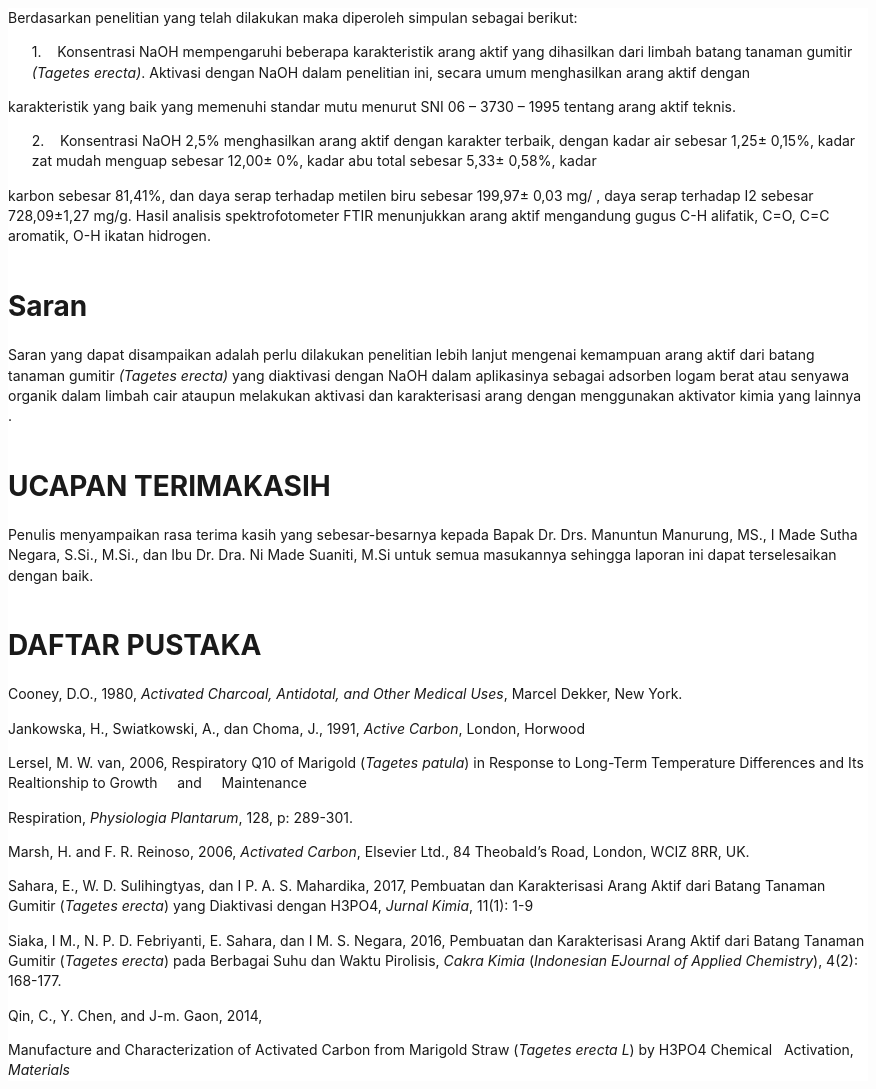 <p><span class="font3">Berdasarkan penelitian yang telah dilakukan maka diperoleh simpulan sebagai berikut:</span></p>
<ul style="list-style:none;"><li>
<p><span class="font3">1. &nbsp;&nbsp;&nbsp;Konsentrasi NaOH mempengaruhi beberapa karakteristik arang aktif yang dihasilkan dari limbah batang tanaman gumitir </span><span class="font3" style="font-style:italic;">(Tagetes erecta)</span><span class="font3">. Aktivasi dengan NaOH dalam penelitian ini, secara umum menghasilkan arang aktif dengan</span></p></li></ul>
<p><span class="font3">karakteristik yang baik yang memenuhi standar mutu menurut SNI 06 – 3730 – 1995 tentang arang aktif teknis.</span></p>
<ul style="list-style:none;"><li>
<p><span class="font3">2. &nbsp;&nbsp;&nbsp;Konsentrasi NaOH 2,5% menghasilkan arang aktif dengan karakter terbaik, dengan kadar air sebesar 1,25± 0,15%, kadar zat mudah menguap sebesar 12,00± 0%, kadar abu total sebesar 5,33± 0,58%, kadar</span></p></li></ul>
<p><span class="font3">karbon sebesar 81,41%, dan daya serap terhadap metilen biru sebesar 199,97± 0,03 mg/ , daya serap terhadap I</span><span class="font1">2 </span><span class="font3">sebesar 728,09±1,27 mg/g. Hasil analisis spektrofotometer FTIR menunjukkan arang aktif mengandung gugus C-H alifatik, C=O, C=C aromatik, O-H ikatan hidrogen.</span></p>
<h1><a name="bookmark16"></a><span class="font3" style="font-weight:bold;"><a name="bookmark17"></a>Saran</span></h1>
<p><span class="font3">Saran yang dapat disampaikan adalah perlu dilakukan penelitian lebih lanjut mengenai kemampuan arang aktif dari batang tanaman gumitir </span><span class="font3" style="font-style:italic;">(Tagetes erecta)</span><span class="font3"> yang diaktivasi dengan NaOH dalam aplikasinya sebagai adsorben logam berat atau senyawa organik dalam limbah cair ataupun melakukan aktivasi dan karakterisasi arang dengan menggunakan aktivator kimia yang lainnya .</span></p>
<h1><a name="bookmark18"></a><span class="font3" style="font-weight:bold;"><a name="bookmark19"></a>UCAPAN TERIMAKASIH</span></h1>
<p><span class="font3">Penulis menyampaikan rasa terima kasih yang sebesar-besarnya kepada Bapak Dr. Drs. Manuntun Manurung, MS., I Made Sutha Negara, S.Si., M.Si., dan Ibu Dr. Dra. Ni Made Suaniti, M.Si untuk semua masukannya sehingga laporan ini dapat terselesaikan dengan baik.</span></p>
<h1><a name="bookmark20"></a><span class="font3" style="font-weight:bold;"><a name="bookmark21"></a>DAFTAR PUSTAKA</span></h1>
<p><span class="font3">Cooney, D.O., 1980, </span><span class="font3" style="font-style:italic;">Activated Charcoal, Antidotal, and Other Medical Uses</span><span class="font3">, Marcel Dekker, New York.</span></p>
<p><span class="font3">Jankowska, H., Swiatkowski, A., dan Choma, J., 1991, </span><span class="font3" style="font-style:italic;">Active Carbon</span><span class="font3">, London, Horwood</span></p>
<p><span class="font3">Lersel, M. W. van, 2006, Respiratory Q</span><span class="font1">10 </span><span class="font3">of Marigold (</span><span class="font3" style="font-style:italic;">Tagetes patula</span><span class="font3">) in Response to Long-Term Temperature Differences and Its Realtionship to Growth &nbsp;&nbsp;&nbsp;&nbsp;and &nbsp;&nbsp;&nbsp;&nbsp;Maintenance</span></p>
<p><span class="font3">Respiration, </span><span class="font3" style="font-style:italic;">Physiologia Plantarum</span><span class="font3">, 128, p: 289-301.</span></p>
<p><span class="font3">Marsh, H. and F. R. Reinoso, 2006, </span><span class="font3" style="font-style:italic;">Activated Carbon</span><span class="font3">, Elsevier Ltd., 84 Theobald’s Road, London, WCIZ 8RR, UK.</span></p>
<p><span class="font3">Sahara, E., W. D. Sulihingtyas, dan I P. A. S. Mahardika, 2017, Pembuatan dan Karakterisasi Arang Aktif dari Batang Tanaman Gumitir (</span><span class="font3" style="font-style:italic;">Tagetes erecta</span><span class="font3">) yang Diaktivasi dengan H</span><span class="font1">3</span><span class="font3">PO</span><span class="font1">4</span><span class="font3">, </span><span class="font3" style="font-style:italic;">Jurnal Kimia</span><span class="font3">, 11(1): 1-9</span></p>
<p><span class="font3">Siaka, I M., N. P. D. Febriyanti, E. Sahara, dan I M. S. Negara, 2016, Pembuatan dan Karakterisasi Arang Aktif dari Batang Tanaman Gumitir (</span><span class="font3" style="font-style:italic;">Tagetes erecta</span><span class="font3">) pada Berbagai Suhu dan Waktu Pirolisis, </span><span class="font3" style="font-style:italic;">Cakra Kimia</span><span class="font3"> (</span><span class="font3" style="font-style:italic;">Indonesian EJournal of Applied Chemistry</span><span class="font3">), 4(2): 168-177.</span></p>
<p><span class="font3">Qin, C., Y. Chen, and J-m. Gaon, 2014,</span></p>
<p><span class="font3">Manufacture and Characterization of Activated Carbon from Marigold Straw (</span><span class="font3" style="font-style:italic;">Tagetes erecta L</span><span class="font3">) by H</span><span class="font1">3</span><span class="font3">PO</span><span class="font1">4 </span><span class="font3">Chemical &nbsp;&nbsp;Activation, </span><span class="font3" style="font-style:italic;">Materials</span></p>